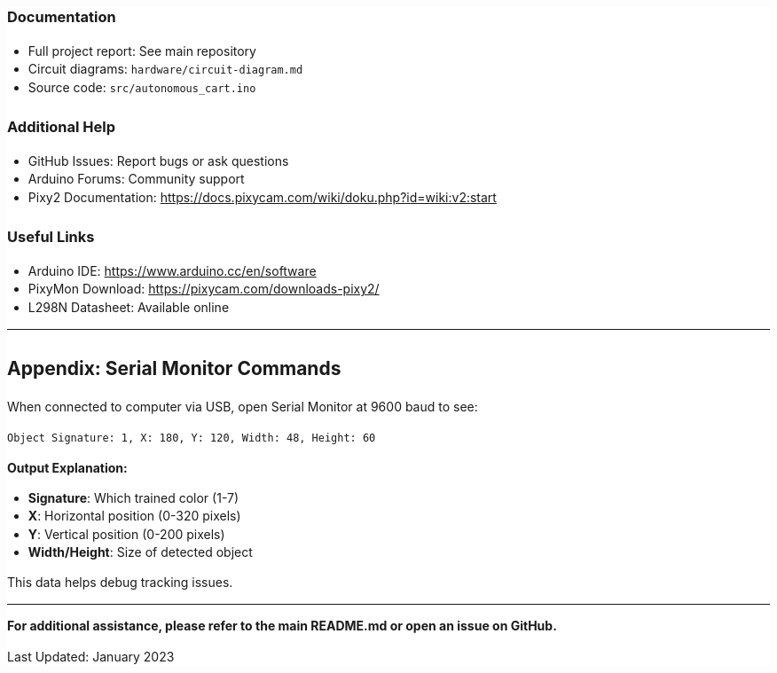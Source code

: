 ### Documentation
- Full project report: See main repository
- Circuit diagrams: `hardware/circuit-diagram.md`
- Source code: `src/autonomous_cart.ino`

### Additional Help
- GitHub Issues: Report bugs or ask questions
- Arduino Forums: Community support
- Pixy2 Documentation: https://docs.pixycam.com/wiki/doku.php?id=wiki:v2:start

### Useful Links
- Arduino IDE: https://www.arduino.cc/en/software
- PixyMon Download: https://pixycam.com/downloads-pixy2/
- L298N Datasheet: Available online

---

## Appendix: Serial Monitor Commands

When connected to computer via USB, open Serial Monitor at 9600 baud to see:

```
Object Signature: 1, X: 180, Y: 120, Width: 48, Height: 60
```

**Output Explanation:**
- **Signature**: Which trained color (1-7)
- **X**: Horizontal position (0-320 pixels)
- **Y**: Vertical position (0-200 pixels)
- **Width/Height**: Size of detected object

This data helps debug tracking issues.

---

**For additional assistance, please refer to the main README.md or open an issue on GitHub.**

Last Updated: January 2023
